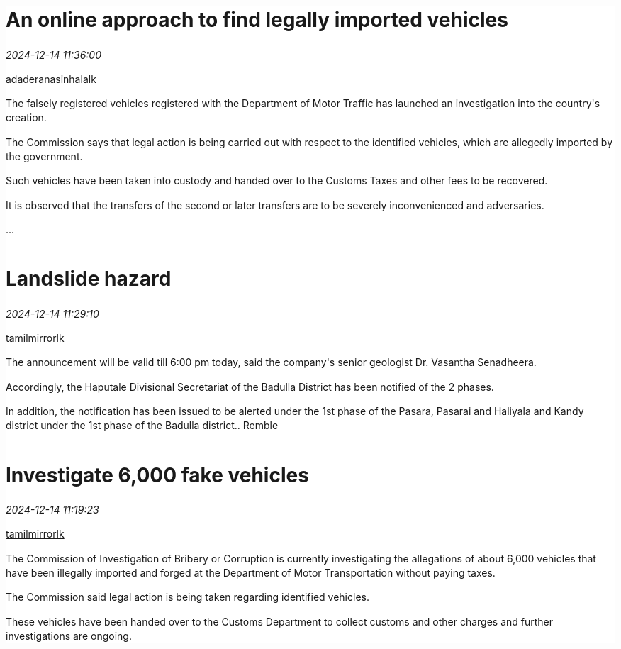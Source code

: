 
# An online approach to find legally imported vehicles

*2024-12-14 11:36:00*

[adaderanasinhalalk](http://sinhala.adaderana.lk/news/204363)

The falsely registered vehicles registered with the Department of Motor Traffic has launched an investigation into the country's creation.

The Commission says that legal action is being carried out with respect to the identified vehicles, which are allegedly imported by the government.

Such vehicles have been taken into custody and handed over to the Customs Taxes and other fees to be recovered.

It is observed that the transfers of the second or later transfers are to be severely inconvenienced and adversaries.

...



# Landslide hazard

*2024-12-14 11:29:10*

[tamilmirrorlk](https://www.tamilmirror.lk/செய்திகள்/மண்சரிவு-அபாய-எச்சரிக்கை-விடுப்பு/175-348718)

The announcement will be valid till 6:00 pm today, said the company's senior geologist Dr. Vasantha Senadheera.

Accordingly, the Haputale Divisional Secretariat of the Badulla District has been notified of the 2 phases.

In addition, the notification has been issued to be alerted under the 1st phase of the Pasara, Pasarai and Haliyala and Kandy district under the 1st phase of the Badulla district.. Remble



# Investigate 6,000 fake vehicles

*2024-12-14 11:19:23*

[tamilmirrorlk](https://www.tamilmirror.lk/செய்திகள்/6-000-போலி-வாகனங்கள்-குறித்து-விசாரணை/175-348717)

The Commission of Investigation of Bribery or Corruption is currently investigating the allegations of about 6,000 vehicles that have been illegally imported and forged at the Department of Motor Transportation without paying taxes.

The Commission said legal action is being taken regarding identified vehicles.

These vehicles have been handed over to the Customs Department to collect customs and other charges and further investigations are ongoing.


